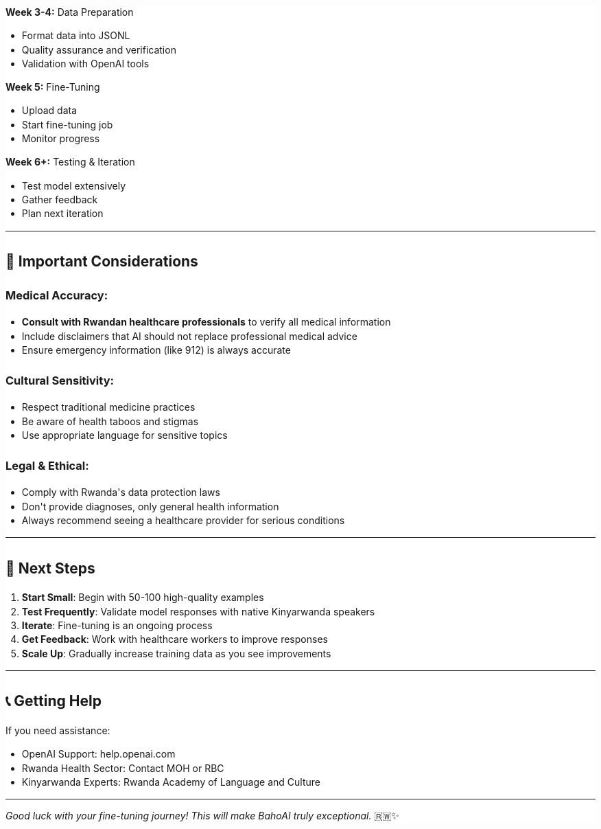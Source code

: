 **Week 3-4:** Data Preparation
- Format data into JSONL
- Quality assurance and verification
- Validation with OpenAI tools

**Week 5:** Fine-Tuning
- Upload data
- Start fine-tuning job
- Monitor progress

**Week 6+:** Testing & Iteration
- Test model extensively
- Gather feedback
- Plan next iteration

---

## 🚨 Important Considerations

### Medical Accuracy:
- **Consult with Rwandan healthcare professionals** to verify all medical information
- Include disclaimers that AI should not replace professional medical advice
- Ensure emergency information (like 912) is always accurate

### Cultural Sensitivity:
- Respect traditional medicine practices
- Be aware of health taboos and stigmas
- Use appropriate language for sensitive topics

### Legal & Ethical:
- Comply with Rwanda's data protection laws
- Don't provide diagnoses, only general health information
- Always recommend seeing a healthcare provider for serious conditions

---

## 🤝 Next Steps

1. **Start Small**: Begin with 50-100 high-quality examples
2. **Test Frequently**: Validate model responses with native Kinyarwanda speakers
3. **Iterate**: Fine-tuning is an ongoing process
4. **Get Feedback**: Work with healthcare workers to improve responses
5. **Scale Up**: Gradually increase training data as you see improvements

---

## 📞 Getting Help

If you need assistance:
- OpenAI Support: help.openai.com
- Rwanda Health Sector: Contact MOH or RBC
- Kinyarwanda Experts: Rwanda Academy of Language and Culture

---

*Good luck with your fine-tuning journey! This will make BahoAI truly exceptional.* 🇷🇼✨

